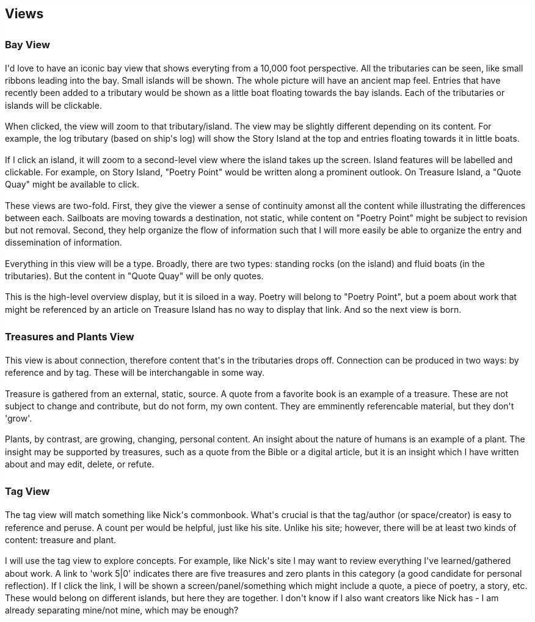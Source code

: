 ## Views

### Bay View

I'd love to have an iconic bay view that shows everyting from a 10,000 foot perspective. All the tributaries can be seen, like small ribbons leading into the bay. Small islands will be shown. The whole picture will have an ancient map feel. Entries that have recently been added to a tributary would be shown as a little boat floating towards the bay islands. Each of the tributaries or islands will be clickable.

When clicked, the view will zoom to that tributary/island. The view may be slightly different depending on its content. For example, the log tributary (based on ship's log) will show the Story Island at the top and entries floating towards it in little boats.

If I click an island, it will zoom to a second-level view where the island takes up the screen. Island features will be labelled and clickable. For example, on Story Island, "Poetry Point" would be written along a prominent outlook. On Treasure Island, a "Quote Quay" might be available to click.

These views are two-fold. First, they give the viewer a sense of continuity amonst all the content while illustrating the differences between each. Sailboats are moving towards a destination, not static, while content on "Poetry Point" might be subject to revision but not removal. Second, they help organize the flow of information such that I will more easily be able to organize the entry and dissemination of information.

Everything in this view will be a type. Broadly, there are two types: standing rocks (on the island) and fluid boats (in the tributaries). But the content in "Quote Quay" will be only quotes.

This is the high-level overview display, but it is siloed in a way. Poetry will belong to "Poetry Point", but a poem about work that might be referenced by an article on Treasure Island has no way to display that link. And so the next view is born.

### Treasures and Plants View

This view is about connection, therefore content that's in the tributaries drops off. Connection can be produced in two ways: by reference and by tag. These will be interchangable in some way.

Treasure is gathered from an external, static, source. A quote from a favorite book is an example of a treasure. These are not subject to change and contribute, but do not form, my own content. They are emminently referencable material, but they don't 'grow'.

Plants, by contrast, are growing, changing, personal content. An insight about the nature of humans is an example of a plant. The insight may be supported by treasures, such as a quote from the Bible or a digital article, but it is an insight which I have written about and may edit, delete, or refute.

### Tag View

The tag view will match something like Nick's commonbook. What's crucial is that the tag/author (or space/creator) is easy to reference and peruse. A count per would be helpful, just like his site. Unlike his site; however, there will be at least two kinds of content: treasure and plant.

I will use the tag view to explore concepts. For example, like Nick's site I may want to review everything I've learned/gathered about work. A link to 'work 5|0' indicates there are five treasures and zero plants in this category (a good candidate for personal reflection). If I click the link, I will be shown a screen/panel/something which might include a quote, a piece of poetry, a story, etc. These would belong on different islands, but here they are together. I don't know if I also want creators like Nick has - I am already separating mine/not mine, which may be enough?
